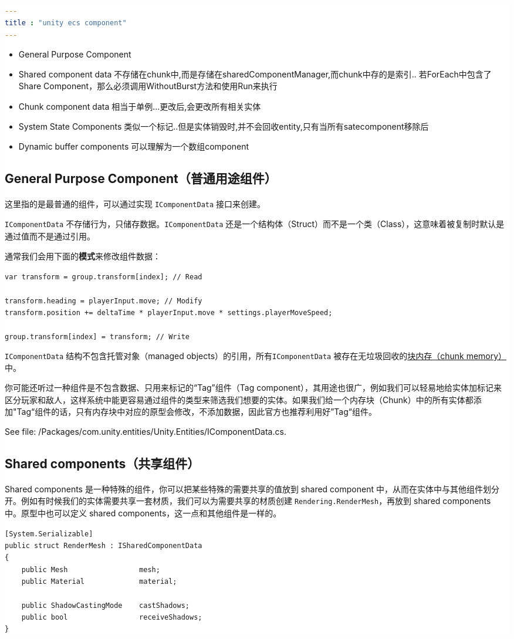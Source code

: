 ```yaml
---
title : "unity ecs component"
---
```


- General Purpose Component

- Shared component data    不存储在chunk中,而是存储在sharedComponentManager,而chunk中存的是索引.. 若ForEach中包含了Share Component，那么必须调用WithoutBurst方法和使用Run来执行

- Chunk component data    相当于单例...更改后,会更改所有相关实体

- System State Components  类似一个标记..但是实体销毁时,并不会回收entity,只有当所有satecomponent移除后

- Dynamic buffer components    可以理解为一个数组component

## General Purpose Component（普通用途组件）

这里指的是最普通的组件，可以通过实现 `IComponentData` 接口来创建。

`IComponentData` 不存储行为，只储存数据。`IComponentData` 还是一个结构体（Struct）而不是一个类（Class），这意味着被复制时默认是通过值而不是通过引用。

通常我们会用下面的**模式**来修改组件数据：

```
var transform = group.transform[index]; // Read
    
transform.heading = playerInput.move; // Modify
transform.position += deltaTime * playerInput.move * settings.playerMoveSpeed;

group.transform[index] = transform; // Write
```

`IComponentData` 结构不包含托管对象（managed objects）的引用，所有`IComponentData` 被存在无垃圾回收的[块内存（chunk memory）](https://docs.unity3d.com/Packages/com.unity.entities@0.0/manual/chunk_iteration.html)中。

你可能还听过一种组件是不包含数据、只用来标记的“Tag”组件（Tag component），其用途也很广，例如我们可以轻易地给实体加标记来区分玩家和敌人，这样系统中能更容易通过组件的类型来筛选我们想要的实体。如果我们给一个内存块（Chunk）中的所有实体都添加"Tag“组件的话，只有内存块中对应的原型会修改，不添加数据，因此官方也推荐利用好”Tag“组件。

See file: /Packages/com.unity.entities/Unity.Entities/IComponentData.cs.

## Shared components（共享组件）

Shared components 是一种特殊的组件，你可以把某些特殊的需要共享的值放到 shared component 中，从而在实体中与其他组件划分开。例如有时候我们的实体需要共享一套材质，我们可以为需要共享的材质创建 `Rendering.RenderMesh`，再放到 shared components 中。原型中也可以定义 shared components，这一点和其他组件是一样的。

```
[System.Serializable]
public struct RenderMesh : ISharedComponentData
{
    public Mesh                 mesh;
    public Material             material;

    public ShadowCastingMode    castShadows;
    public bool                 receiveShadows;
}
```
